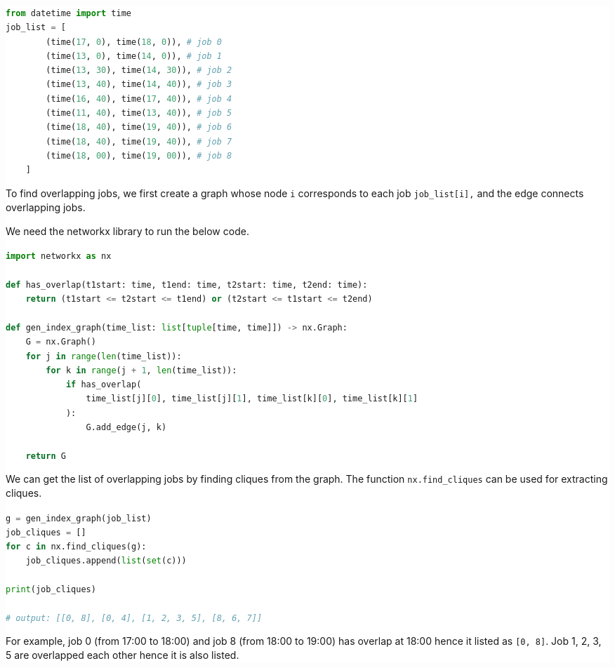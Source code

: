 ```python
from datetime import time
job_list = [
        (time(17, 0), time(18, 0)), # job 0
        (time(13, 0), time(14, 0)), # job 1
        (time(13, 30), time(14, 30)), # job 2
        (time(13, 40), time(14, 40)), # job 3
        (time(16, 40), time(17, 40)), # job 4
        (time(11, 40), time(13, 40)), # job 5
        (time(18, 40), time(19, 40)), # job 6
        (time(18, 40), time(19, 40)), # job 7
        (time(18, 00), time(19, 00)), # job 8
    ]
```

To find overlapping jobs, we first create a graph whose node `i` corresponds to each job `job_list[i],` and the edge connects overlapping jobs.

We need the networkx library to run the below code.

```python
import networkx as nx

def has_overlap(t1start: time, t1end: time, t2start: time, t2end: time):
    return (t1start <= t2start <= t1end) or (t2start <= t1start <= t2end)

def gen_index_graph(time_list: list[tuple[time, time]]) -> nx.Graph:
    G = nx.Graph()
    for j in range(len(time_list)):
        for k in range(j + 1, len(time_list)):
            if has_overlap(
                time_list[j][0], time_list[j][1], time_list[k][0], time_list[k][1]
            ):
                G.add_edge(j, k)

    return G
```

We can get the list of overlapping jobs by finding cliques from the graph. The function `nx.find_cliques` can be used for extracting cliques.
```python
g = gen_index_graph(job_list)
job_cliques = []
for c in nx.find_cliques(g):
    job_cliques.append(list(set(c)))

print(job_cliques)

# output: [[0, 8], [0, 4], [1, 2, 3, 5], [8, 6, 7]]
```

For example, job 0 (from 17:00 to 18:00) and job 8 (from 18:00 to 19:00) has overlap at 18:00 hence it listed as `[0, 8]`.
Job 1, 2, 3, 5 are overlapped each other hence it is also listed.
